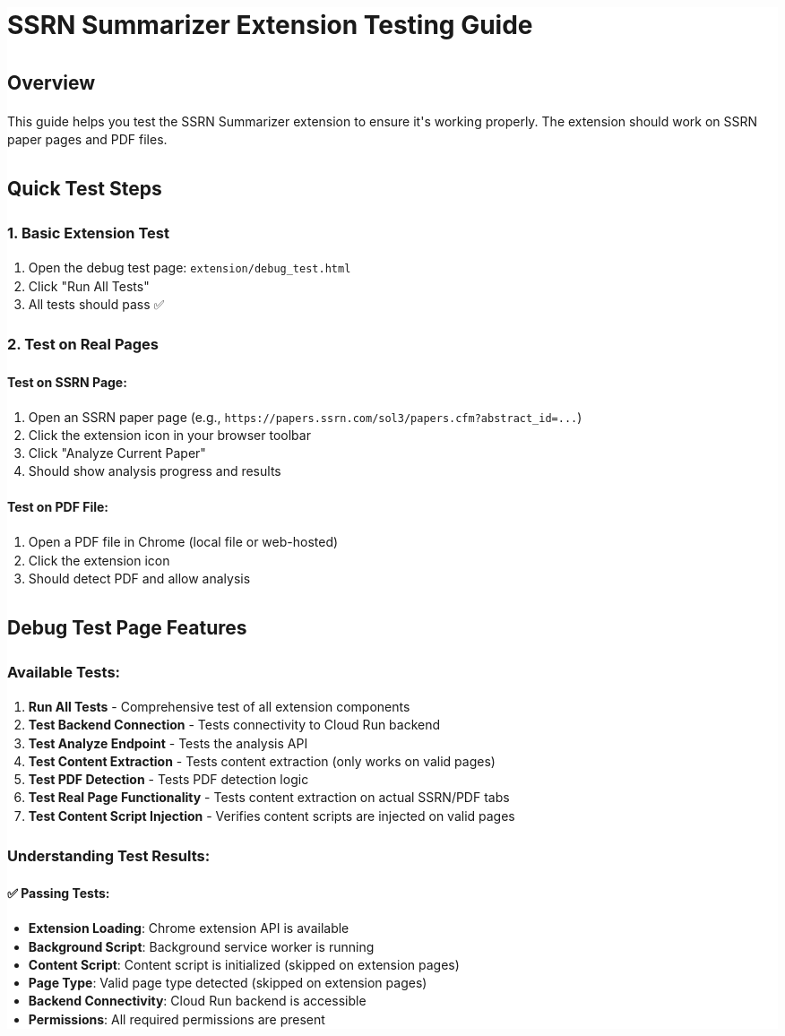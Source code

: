 # SSRN Summarizer Extension Testing Guide

## Overview

This guide helps you test the SSRN Summarizer extension to ensure it's working properly. The extension should work on SSRN paper pages and PDF files.

## Quick Test Steps

### 1. Basic Extension Test
1. Open the debug test page: `extension/debug_test.html`
2. Click "Run All Tests"
3. All tests should pass ✅

### 2. Test on Real Pages

#### Test on SSRN Page:
1. Open an SSRN paper page (e.g., `https://papers.ssrn.com/sol3/papers.cfm?abstract_id=...`)
2. Click the extension icon in your browser toolbar
3. Click "Analyze Current Paper"
4. Should show analysis progress and results

#### Test on PDF File:
1. Open a PDF file in Chrome (local file or web-hosted)
2. Click the extension icon
3. Should detect PDF and allow analysis

## Debug Test Page Features

### Available Tests:

1. **Run All Tests** - Comprehensive test of all extension components
2. **Test Backend Connection** - Tests connectivity to Cloud Run backend
3. **Test Analyze Endpoint** - Tests the analysis API
4. **Test Content Extraction** - Tests content extraction (only works on valid pages)
5. **Test PDF Detection** - Tests PDF detection logic
6. **Test Real Page Functionality** - Tests content extraction on actual SSRN/PDF tabs
7. **Test Content Script Injection** - Verifies content scripts are injected on valid pages

### Understanding Test Results:

#### ✅ Passing Tests:
- **Extension Loading**: Chrome extension API is available
- **Background Script**: Background service worker is running
- **Content Script**: Content script is initialized (skipped on extension pages)
- **Page Type**: Valid page type detected (skipped on extension pages)
- **Backend Connectivity**: Cloud Run backend is accessible
- **Permissions**: All required permissions are present
